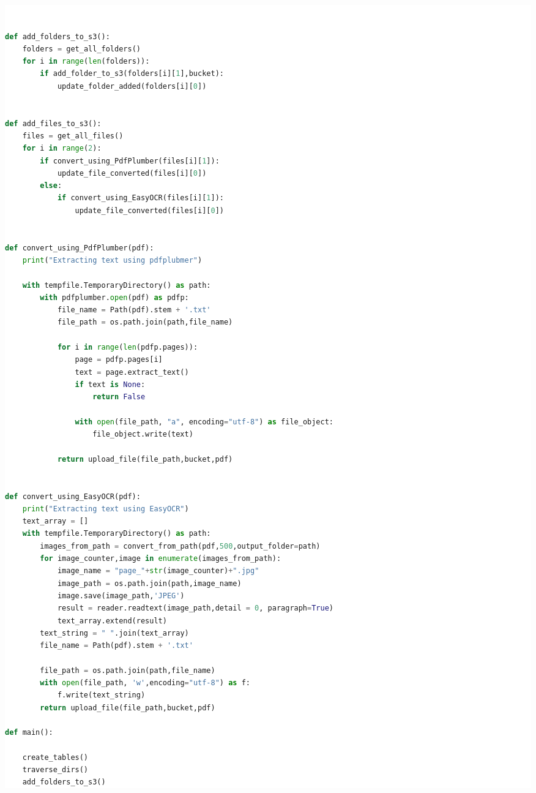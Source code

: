 ```python
    

def add_folders_to_s3():
    folders = get_all_folders()
    for i in range(len(folders)):
        if add_folder_to_s3(folders[i][1],bucket):
            update_folder_added(folders[i][0])
            

def add_files_to_s3():
    files = get_all_files()
    for i in range(2):
        if convert_using_PdfPlumber(files[i][1]):
            update_file_converted(files[i][0])
        else:
            if convert_using_EasyOCR(files[i][1]):
                update_file_converted(files[i][0])


def convert_using_PdfPlumber(pdf):
    print("Extracting text using pdfplubmer")

    with tempfile.TemporaryDirectory() as path:
        with pdfplumber.open(pdf) as pdfp:
            file_name = Path(pdf).stem + '.txt'
            file_path = os.path.join(path,file_name)
            
            for i in range(len(pdfp.pages)):
                page = pdfp.pages[i]
                text = page.extract_text()
                if text is None:
                    return False
                
                with open(file_path, "a", encoding="utf-8") as file_object:
                    file_object.write(text)
            
            return upload_file(file_path,bucket,pdf)
    
        
def convert_using_EasyOCR(pdf):
    print("Extracting text using EasyOCR")
    text_array = []
    with tempfile.TemporaryDirectory() as path:
        images_from_path = convert_from_path(pdf,500,output_folder=path)
        for image_counter,image in enumerate(images_from_path):
            image_name = "page_"+str(image_counter)+".jpg"
            image_path = os.path.join(path,image_name)
            image.save(image_path,'JPEG')
            result = reader.readtext(image_path,detail = 0, paragraph=True)
            text_array.extend(result)
        text_string = " ".join(text_array)
        file_name = Path(pdf).stem + '.txt'
       
        file_path = os.path.join(path,file_name)
        with open(file_path, 'w',encoding="utf-8") as f:
            f.write(text_string)
        return upload_file(file_path,bucket,pdf)
    
def main():
    
    create_tables()
    traverse_dirs()
    add_folders_to_s3()
```